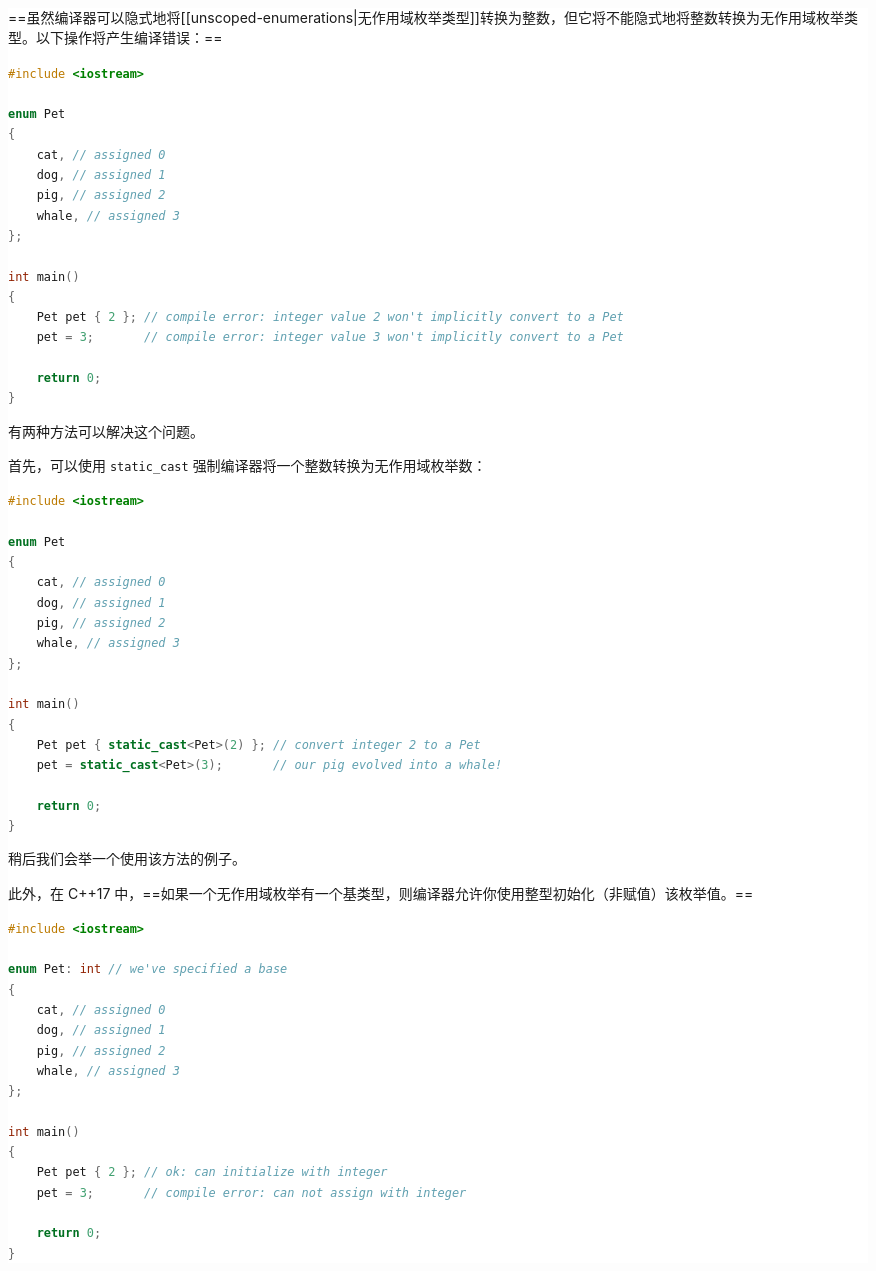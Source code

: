 ==虽然编译器可以隐式地将[[unscoped-enumerations|无作用域枚举类型]]转换为整数，但它将不能隐式地将整数转换为无作用域枚举类型。以下操作将产生编译错误：==

```cpp
#include <iostream>

enum Pet
{
    cat, // assigned 0
    dog, // assigned 1
    pig, // assigned 2
    whale, // assigned 3
};

int main()
{
    Pet pet { 2 }; // compile error: integer value 2 won't implicitly convert to a Pet
    pet = 3;       // compile error: integer value 3 won't implicitly convert to a Pet

    return 0;
}
```

有两种方法可以解决这个问题。

首先，可以使用 `static_cast` 强制编译器将一个整数转换为无作用域枚举数：

```cpp
#include <iostream>

enum Pet
{
    cat, // assigned 0
    dog, // assigned 1
    pig, // assigned 2
    whale, // assigned 3
};

int main()
{
    Pet pet { static_cast<Pet>(2) }; // convert integer 2 to a Pet
    pet = static_cast<Pet>(3);       // our pig evolved into a whale!

    return 0;
}
```

稍后我们会举一个使用该方法的例子。

此外，在 C++17 中，==如果一个无作用域枚举有一个基类型，则编译器允许你使用整型初始化（非赋值）该枚举值。==

```cpp
#include <iostream>

enum Pet: int // we've specified a base
{
    cat, // assigned 0
    dog, // assigned 1
    pig, // assigned 2
    whale, // assigned 3
};

int main()
{
    Pet pet { 2 }; // ok: can initialize with integer
    pet = 3;       // compile error: can not assign with integer

    return 0;
}
```